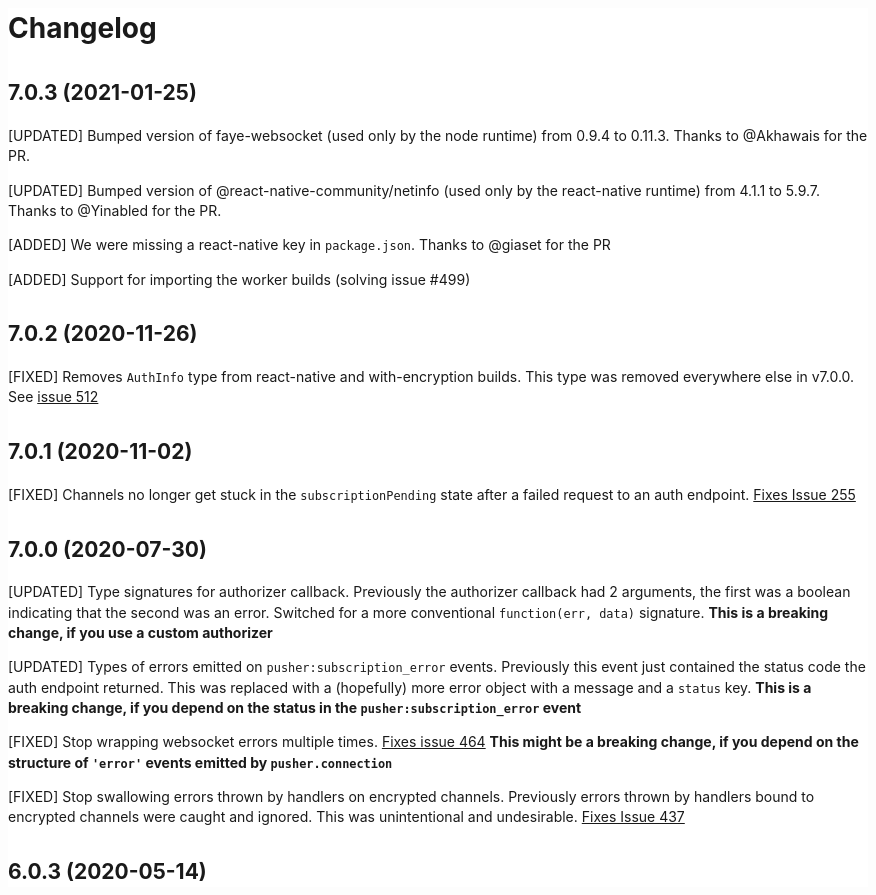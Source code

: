 # Changelog

## 7.0.3 (2021-01-25)

[UPDATED] Bumped version of faye-websocket (used only by the node runtime) from
0.9.4 to 0.11.3. Thanks to @Akhawais for the PR.

[UPDATED] Bumped version of @react-native-community/netinfo (used only by the
react-native runtime) from 4.1.1 to 5.9.7. Thanks to @Yinabled for the PR.

[ADDED] We were missing a react-native key in `package.json`. Thanks to @giaset
for the PR

[ADDED] Support for importing the worker builds (solving issue #499)

## 7.0.2 (2020-11-26)

[FIXED] Removes `AuthInfo` type from react-native and with-encryption builds.
This type was removed everywhere else in v7.0.0. See [issue
512](https://github.com/pusher/pusher-js/issues/512)

## 7.0.1 (2020-11-02)

[FIXED] Channels no longer get stuck in the `subscriptionPending` state
after a failed request to an auth endpoint. [Fixes Issue
255](https://github.com/pusher/pusher-js/issues/255)

## 7.0.0 (2020-07-30)

[UPDATED] Type signatures for authorizer callback. Previously the authorizer
callback had 2 arguments, the first was a boolean indicating that the second
was an error. Switched for a more conventional `function(err, data)` signature.
**This is a breaking change, if you use a custom authorizer**

[UPDATED] Types of errors emitted on `pusher:subscription_error` events.
Previously this event just contained the status code the auth endpoint
returned. This was replaced with a (hopefully) more error object with a message
and a `status` key.
**This is a breaking change, if you depend on the status in the
`pusher:subscription_error` event**

[FIXED] Stop wrapping websocket errors multiple times. [Fixes issue
464](https://github.com/pusher/pusher-js/issues/464)
**This might be a breaking change, if you depend on the structure of `'error'` events
emitted by `pusher.connection`**

[FIXED] Stop swallowing errors thrown by handlers on encrypted channels.
Previously errors thrown by handlers bound to encrypted channels were caught
and ignored. This was unintentional and undesirable. [Fixes Issue
437](https://github.com/pusher/pusher-js/issues/437)

## 6.0.3 (2020-05-14)
